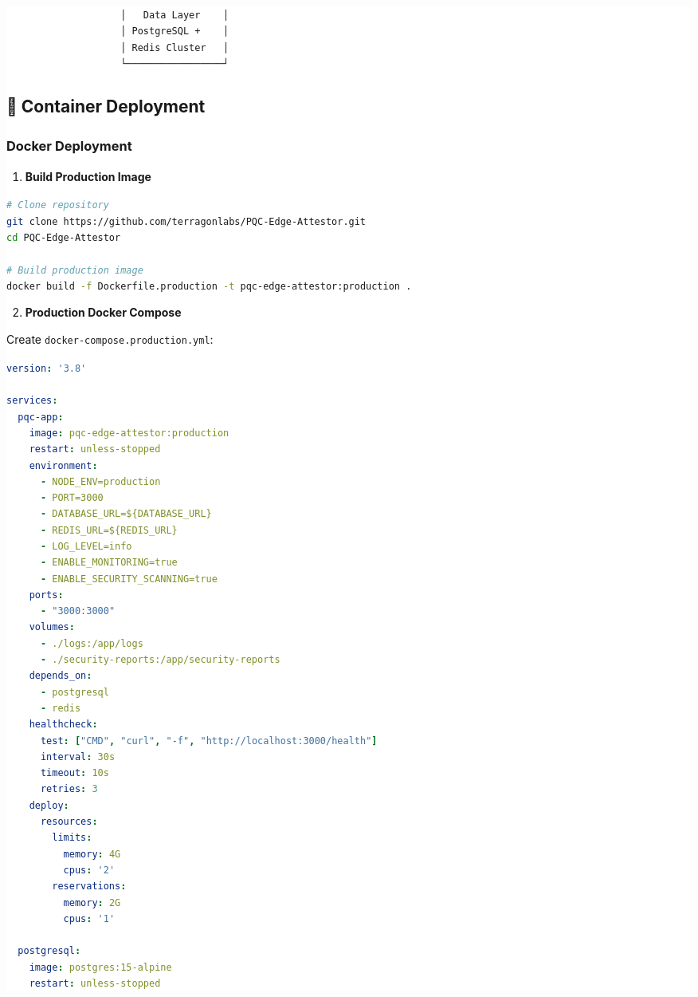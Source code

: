 ```
                    │   Data Layer    │
                    │ PostgreSQL +    │
                    │ Redis Cluster   │
                    └─────────────────┘
```

## 🐳 Container Deployment

### Docker Deployment

1. **Build Production Image**

```bash
# Clone repository
git clone https://github.com/terragonlabs/PQC-Edge-Attestor.git
cd PQC-Edge-Attestor

# Build production image
docker build -f Dockerfile.production -t pqc-edge-attestor:production .
```

2. **Production Docker Compose**

Create `docker-compose.production.yml`:

```yaml
version: '3.8'

services:
  pqc-app:
    image: pqc-edge-attestor:production
    restart: unless-stopped
    environment:
      - NODE_ENV=production
      - PORT=3000
      - DATABASE_URL=${DATABASE_URL}
      - REDIS_URL=${REDIS_URL}
      - LOG_LEVEL=info
      - ENABLE_MONITORING=true
      - ENABLE_SECURITY_SCANNING=true
    ports:
      - "3000:3000"
    volumes:
      - ./logs:/app/logs
      - ./security-reports:/app/security-reports
    depends_on:
      - postgresql
      - redis
    healthcheck:
      test: ["CMD", "curl", "-f", "http://localhost:3000/health"]
      interval: 30s
      timeout: 10s
      retries: 3
    deploy:
      resources:
        limits:
          memory: 4G
          cpus: '2'
        reservations:
          memory: 2G
          cpus: '1'

  postgresql:
    image: postgres:15-alpine
    restart: unless-stopped
```